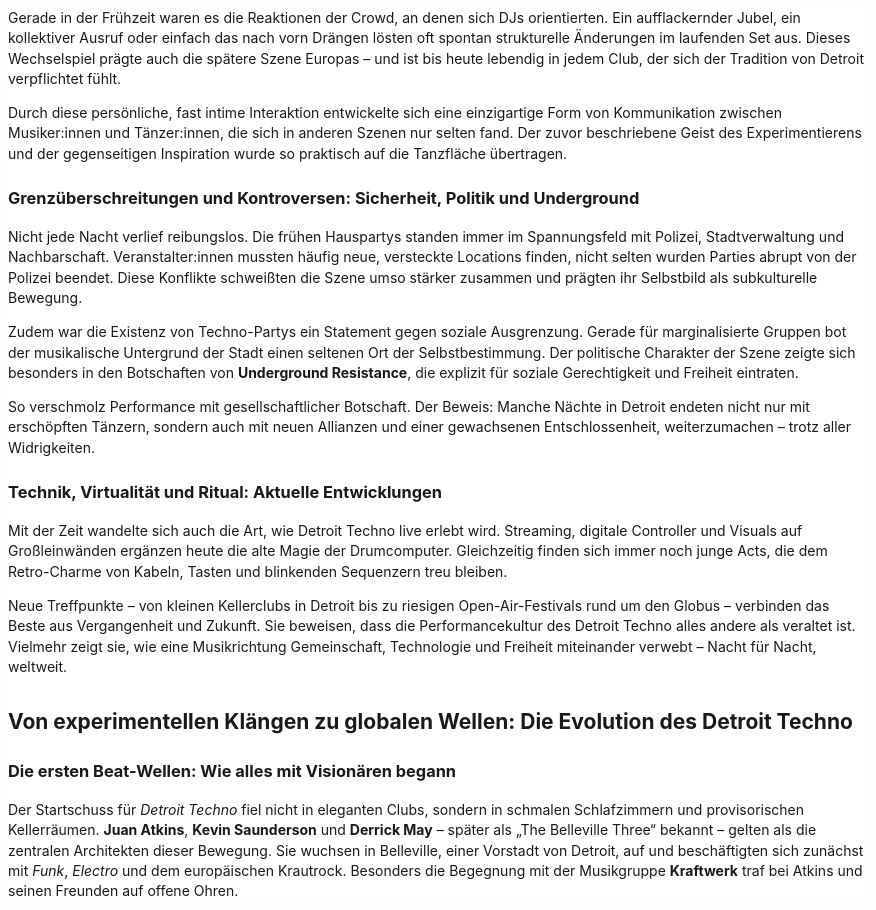 Gerade in der Frühzeit waren es die Reaktionen der Crowd, an denen sich DJs orientierten. Ein
aufflackernder Jubel, ein kollektiver Ausruf oder einfach das nach vorn Drängen lösten oft spontan
strukturelle Änderungen im laufenden Set aus. Dieses Wechselspiel prägte auch die spätere Szene
Europas – und ist bis heute lebendig in jedem Club, der sich der Tradition von Detroit verpflichtet
fühlt.

Durch diese persönliche, fast intime Interaktion entwickelte sich eine einzigartige Form von
Kommunikation zwischen Musiker:innen und Tänzer:innen, die sich in anderen Szenen nur selten fand.
Der zuvor beschriebene Geist des Experimentierens und der gegenseitigen Inspiration wurde so
praktisch auf die Tanzfläche übertragen.

### Grenzüberschreitungen und Kontroversen: Sicherheit, Politik und Underground

Nicht jede Nacht verlief reibungslos. Die frühen Hauspartys standen immer im Spannungsfeld mit
Polizei, Stadtverwaltung und Nachbarschaft. Veranstalter:innen mussten häufig neue, versteckte
Locations finden, nicht selten wurden Parties abrupt von der Polizei beendet. Diese Konflikte
schweißten die Szene umso stärker zusammen und prägten ihr Selbstbild als subkulturelle Bewegung.

Zudem war die Existenz von Techno-Partys ein Statement gegen soziale Ausgrenzung. Gerade für
marginalisierte Gruppen bot der musikalische Untergrund der Stadt einen seltenen Ort der
Selbstbestimmung. Der politische Charakter der Szene zeigte sich besonders in den Botschaften von
**Underground Resistance**, die explizit für soziale Gerechtigkeit und Freiheit eintraten.

So verschmolz Performance mit gesellschaftlicher Botschaft. Der Beweis: Manche Nächte in Detroit
endeten nicht nur mit erschöpften Tänzern, sondern auch mit neuen Allianzen und einer gewachsenen
Entschlossenheit, weiterzumachen – trotz aller Widrigkeiten.

### Technik, Virtualität und Ritual: Aktuelle Entwicklungen

Mit der Zeit wandelte sich auch die Art, wie Detroit Techno live erlebt wird. Streaming, digitale
Controller und Visuals auf Großleinwänden ergänzen heute die alte Magie der Drumcomputer.
Gleichzeitig finden sich immer noch junge Acts, die dem Retro-Charme von Kabeln, Tasten und
blinkenden Sequenzern treu bleiben.

Neue Treffpunkte – von kleinen Kellerclubs in Detroit bis zu riesigen Open-Air-Festivals rund um den
Globus – verbinden das Beste aus Vergangenheit und Zukunft. Sie beweisen, dass die Performancekultur
des Detroit Techno alles andere als veraltet ist. Vielmehr zeigt sie, wie eine Musikrichtung
Gemeinschaft, Technologie und Freiheit miteinander verwebt – Nacht für Nacht, weltweit.

## Von experimentellen Klängen zu globalen Wellen: Die Evolution des Detroit Techno

### Die ersten Beat-Wellen: Wie alles mit Visionären begann

Der Startschuss für _Detroit Techno_ fiel nicht in eleganten Clubs, sondern in schmalen
Schlafzimmern und provisorischen Kellerräumen. **Juan Atkins**, **Kevin Saunderson** und **Derrick
May** – später als „The Belleville Three“ bekannt – gelten als die zentralen Architekten dieser
Bewegung. Sie wuchsen in Belleville, einer Vorstadt von Detroit, auf und beschäftigten sich zunächst
mit _Funk_, _Electro_ und dem europäischen Krautrock. Besonders die Begegnung mit der Musikgruppe
**Kraftwerk** traf bei Atkins und seinen Freunden auf offene Ohren.
